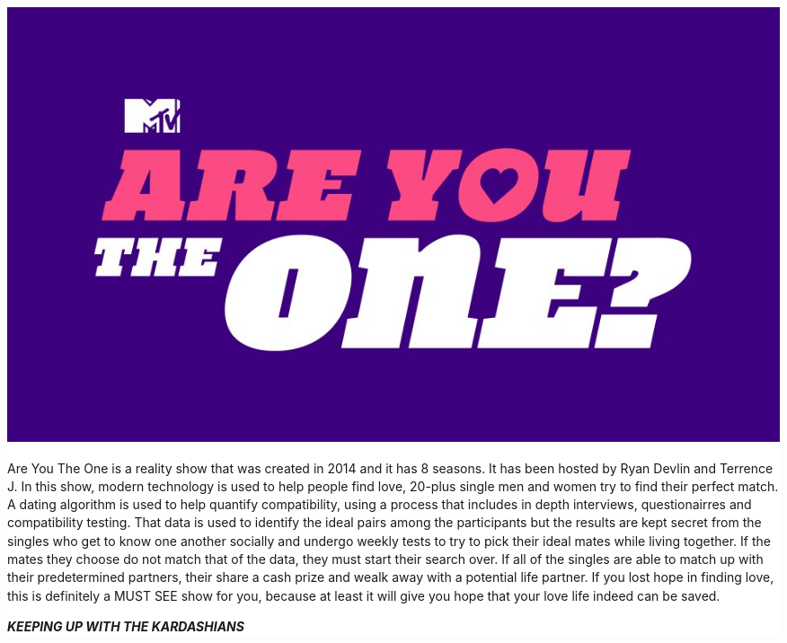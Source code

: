 ![Are You The One](./img/uthe1.jpg)

Are You The One is a reality show that was created in 2014 and it has 8 seasons. It has been hosted by Ryan Devlin and Terrence J. In this show, modern technology is used to help people find love, 20-plus single men and women try to find their perfect match. A dating algorithm is used to help quantify compatibility, using a process that includes in depth interviews, questionairres and compatibility testing. That data is used to identify the ideal pairs among the participants but the results are kept secret from the singles who get to know one another socially and undergo weekly tests to try to pick their ideal mates while living together. If the mates they choose do not match that of the data, they must start their search over. If all of the singles are able to match up with their predetermined partners, their share a cash prize and wealk away with a potential life partner. If you lost hope in finding love, this is definitely a MUST SEE show for you, because at least it will give you hope that your love life indeed can be saved.

_**KEEPING UP WITH THE KARDASHIANS**_
